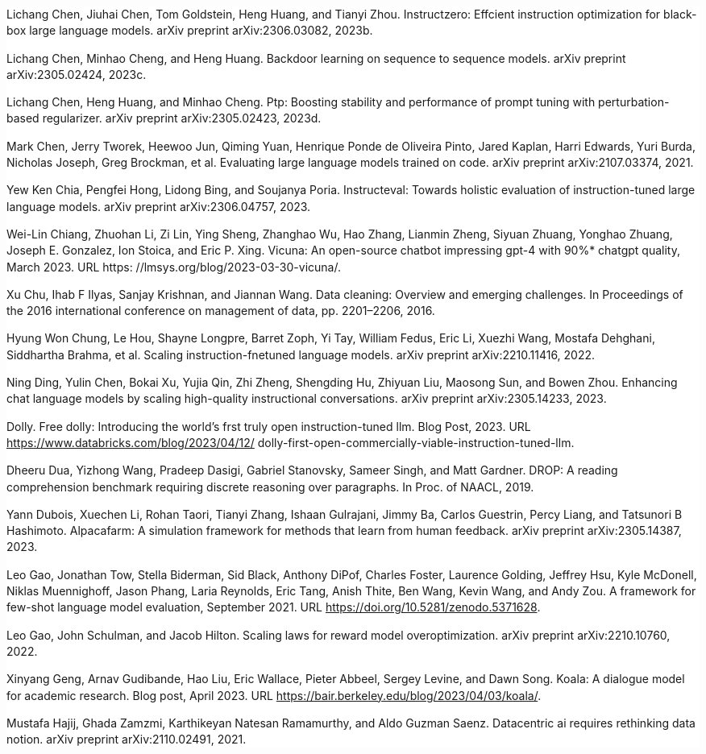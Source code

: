 Lichang Chen, Jiuhai Chen, Tom Goldstein, Heng Huang, and Tianyi Zhou. Instructzero: Effcient instruction optimization for black-box large language models. arXiv preprint arXiv:2306.03082, 2023b.  

Lichang Chen, Minhao Cheng, and Heng Huang. Backdoor learning on sequence to sequence models. arXiv preprint arXiv:2305.02424, 2023c.  

Lichang Chen, Heng Huang, and Minhao Cheng. Ptp: Boosting stability and performance of prompt tuning with perturbation-based regularizer. arXiv preprint arXiv:2305.02423, 2023d.  

Mark Chen, Jerry Tworek, Heewoo Jun, Qiming Yuan, Henrique Ponde de Oliveira Pinto, Jared Kaplan, Harri Edwards, Yuri Burda, Nicholas Joseph, Greg Brockman, et al. Evaluating large language models trained on code. arXiv preprint arXiv:2107.03374, 2021.  

Yew Ken Chia, Pengfei Hong, Lidong Bing, and Soujanya Poria. Instructeval: Towards holistic evaluation of instruction-tuned large language models. arXiv preprint arXiv:2306.04757, 2023.  

Wei-Lin Chiang, Zhuohan Li, Zi Lin, Ying Sheng, Zhanghao Wu, Hao Zhang, Lianmin Zheng, Siyuan Zhuang, Yonghao Zhuang, Joseph E. Gonzalez, Ion Stoica, and Eric P. Xing. Vicuna: An open-source chatbot impressing gpt-4 with $90\%*$ chatgpt quality, March 2023. URL https: //lmsys.org/blog/2023-03-30-vicuna/.  

Xu Chu, Ihab F Ilyas, Sanjay Krishnan, and Jiannan Wang. Data cleaning: Overview and emerging challenges. In Proceedings of the 2016 international conference on management of data, pp. 2201–2206, 2016.  

Hyung Won Chung, Le Hou, Shayne Longpre, Barret Zoph, Yi Tay, William Fedus, Eric Li, Xuezhi Wang, Mostafa Dehghani, Siddhartha Brahma, et al. Scaling instruction-fnetuned language models. arXiv preprint arXiv:2210.11416, 2022.  

Ning Ding, Yulin Chen, Bokai Xu, Yujia Qin, Zhi Zheng, Shengding Hu, Zhiyuan Liu, Maosong Sun, and Bowen Zhou. Enhancing chat language models by scaling high-quality instructional conversations. arXiv preprint arXiv:2305.14233, 2023.  

Dolly. Free dolly: Introducing the world’s frst truly open instruction-tuned llm. Blog Post, 2023. URL https://www.databricks.com/blog/2023/04/12/ dolly-first-open-commercially-viable-instruction-tuned-llm.  

Dheeru Dua, Yizhong Wang, Pradeep Dasigi, Gabriel Stanovsky, Sameer Singh, and Matt Gardner. DROP: A reading comprehension benchmark requiring discrete reasoning over paragraphs. In Proc. of NAACL, 2019.  

Yann Dubois, Xuechen Li, Rohan Taori, Tianyi Zhang, Ishaan Gulrajani, Jimmy Ba, Carlos Guestrin, Percy Liang, and Tatsunori B Hashimoto. Alpacafarm: A simulation framework for methods that learn from human feedback. arXiv preprint arXiv:2305.14387, 2023.  

Leo Gao, Jonathan Tow, Stella Biderman, Sid Black, Anthony DiPof, Charles Foster, Laurence Golding, Jeffrey Hsu, Kyle McDonell, Niklas Muennighoff, Jason Phang, Laria Reynolds, Eric Tang, Anish Thite, Ben Wang, Kevin Wang, and Andy Zou. A framework for few-shot language model evaluation, September 2021. URL https://doi.org/10.5281/zenodo.5371628.  

Leo Gao, John Schulman, and Jacob Hilton. Scaling laws for reward model overoptimization. arXiv preprint arXiv:2210.10760, 2022.  

Xinyang Geng, Arnav Gudibande, Hao Liu, Eric Wallace, Pieter Abbeel, Sergey Levine, and Dawn Song. Koala: A dialogue model for academic research. Blog post, April 2023. URL https://bair.berkeley.edu/blog/2023/04/03/koala/.  

Mustafa Hajij, Ghada Zamzmi, Karthikeyan Natesan Ramamurthy, and Aldo Guzman Saenz. Datacentric ai requires rethinking data notion. arXiv preprint arXiv:2110.02491, 2021.  
